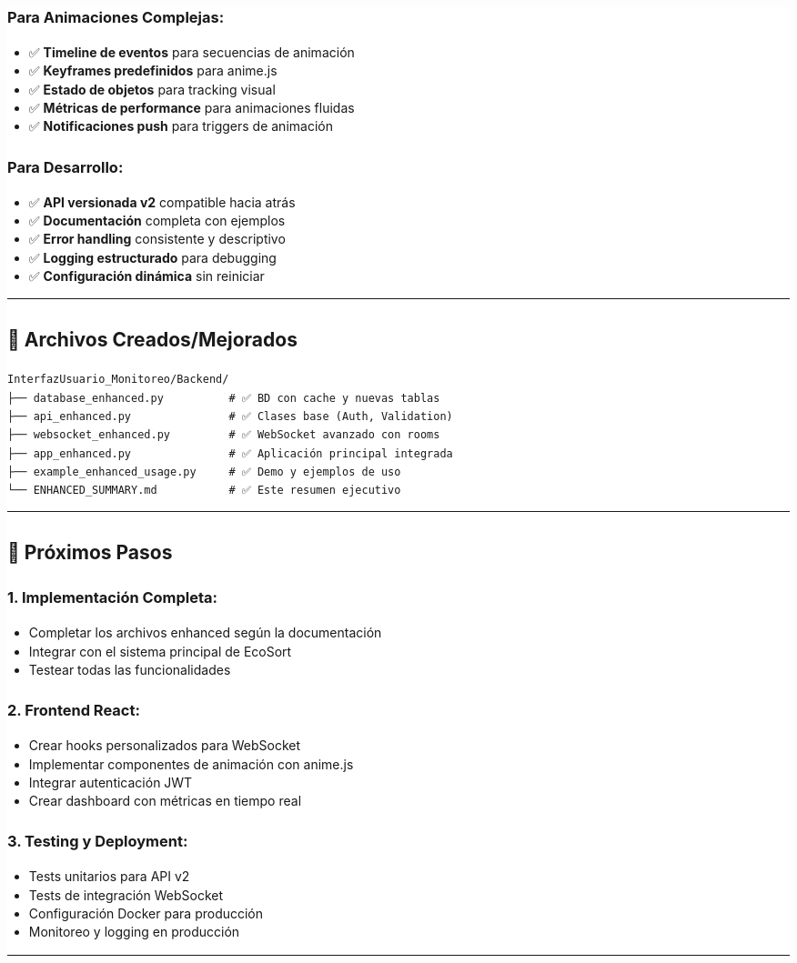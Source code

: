 ### **Para Animaciones Complejas:**
- ✅ **Timeline de eventos** para secuencias de animación
- ✅ **Keyframes predefinidos** para anime.js
- ✅ **Estado de objetos** para tracking visual
- ✅ **Métricas de performance** para animaciones fluidas
- ✅ **Notificaciones push** para triggers de animación

### **Para Desarrollo:**
- ✅ **API versionada v2** compatible hacia atrás
- ✅ **Documentación** completa con ejemplos
- ✅ **Error handling** consistente y descriptivo
- ✅ **Logging estructurado** para debugging
- ✅ **Configuración dinámica** sin reiniciar

---

## 📁 **Archivos Creados/Mejorados**

```
InterfazUsuario_Monitoreo/Backend/
├── database_enhanced.py          # ✅ BD con cache y nuevas tablas
├── api_enhanced.py               # ✅ Clases base (Auth, Validation)
├── websocket_enhanced.py         # ✅ WebSocket avanzado con rooms
├── app_enhanced.py               # ✅ Aplicación principal integrada
├── example_enhanced_usage.py     # ✅ Demo y ejemplos de uso
└── ENHANCED_SUMMARY.md           # ✅ Este resumen ejecutivo
```

---

## 🎯 **Próximos Pasos**

### **1. Implementación Completa:**
- Completar los archivos enhanced según la documentación
- Integrar con el sistema principal de EcoSort
- Testear todas las funcionalidades

### **2. Frontend React:**
- Crear hooks personalizados para WebSocket
- Implementar componentes de animación con anime.js
- Integrar autenticación JWT
- Crear dashboard con métricas en tiempo real

### **3. Testing y Deployment:**
- Tests unitarios para API v2
- Tests de integración WebSocket
- Configuración Docker para producción
- Monitoreo y logging en producción

---
